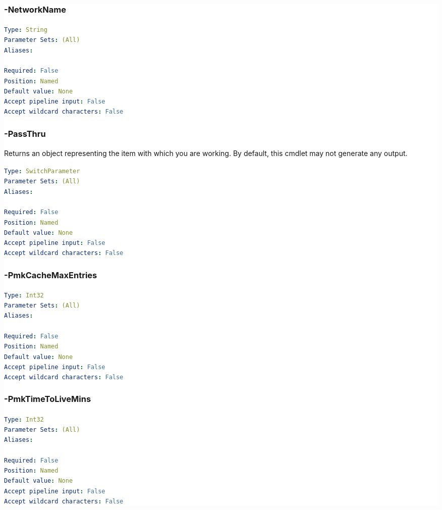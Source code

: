 ### -NetworkName
 

```yaml
Type: String
Parameter Sets: (All)
Aliases: 

Required: False
Position: Named
Default value: None
Accept pipeline input: False
Accept wildcard characters: False
```

### -PassThru
Returns an object representing the item with which you are working. By default, this cmdlet may not generate any output.

```yaml
Type: SwitchParameter
Parameter Sets: (All)
Aliases: 

Required: False
Position: Named
Default value: None
Accept pipeline input: False
Accept wildcard characters: False
```

### -PmkCacheMaxEntries
 

```yaml
Type: Int32
Parameter Sets: (All)
Aliases: 

Required: False
Position: Named
Default value: None
Accept pipeline input: False
Accept wildcard characters: False
```

### -PmkTimeToLiveMins
 

```yaml
Type: Int32
Parameter Sets: (All)
Aliases: 

Required: False
Position: Named
Default value: None
Accept pipeline input: False
Accept wildcard characters: False
```
